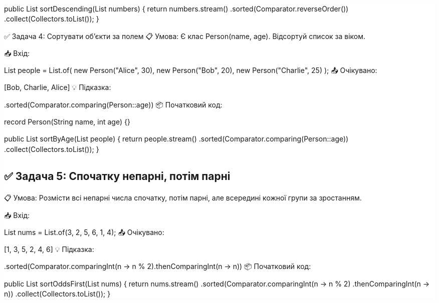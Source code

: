 public List<Integer> sortDescending(List<Integer> numbers) {
return numbers.stream()
.sorted(Comparator.reverseOrder())
.collect(Collectors.toList());
}


✅ Задача 4: Сортувати об’єкти за полем
📋 Умова:
Є клас Person(name, age). Відсортуй список за віком.

📥 Вхід:

List<Person> people = List.of(
new Person("Alice", 30),
new Person("Bob", 20),
new Person("Charlie", 25)
);
📤 Очікувано:

[Bob, Charlie, Alice]
💡 Підказка:

.sorted(Comparator.comparing(Person::age))
📦 Початковий код:

record Person(String name, int age) {}

public List<Person> sortByAge(List<Person> people) {
return people.stream()
.sorted(Comparator.comparing(Person::age))
.collect(Collectors.toList());
}

✅ Задача 5: Спочатку непарні, потім парні
-
📋 Умова:
Розмісти всі непарні числа спочатку, потім парні,
але всередині кожної групи за зростанням.

📥 Вхід:

List<Integer> nums = List.of(3, 2, 5, 6, 1, 4);
📤 Очікувано:

[1, 3, 5, 2, 4, 6]
💡 Підказка:

.sorted(Comparator.comparingInt(n -> n % 2).thenComparingInt(n -> n))
📦 Початковий код:

public List<Integer> sortOddsFirst(List<Integer> nums) {
return nums.stream()
.sorted(Comparator.comparingInt(n -> n % 2)
.thenComparingInt(n -> n))
.collect(Collectors.toList());
}
